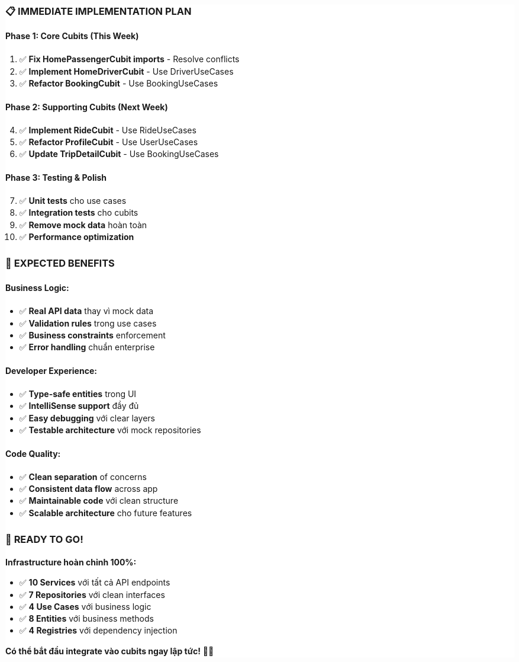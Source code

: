 ### 📋 **IMMEDIATE IMPLEMENTATION PLAN**

#### **Phase 1: Core Cubits (This Week)**
1. ✅ **Fix HomePassengerCubit imports** - Resolve conflicts
2. ✅ **Implement HomeDriverCubit** - Use DriverUseCases
3. ✅ **Refactor BookingCubit** - Use BookingUseCases

#### **Phase 2: Supporting Cubits (Next Week)**
4. ✅ **Implement RideCubit** - Use RideUseCases
5. ✅ **Refactor ProfileCubit** - Use UserUseCases
6. ✅ **Update TripDetailCubit** - Use BookingUseCases

#### **Phase 3: Testing & Polish**
7. ✅ **Unit tests** cho use cases
8. ✅ **Integration tests** cho cubits
9. ✅ **Remove mock data** hoàn toàn
10. ✅ **Performance optimization**

### 🎯 **EXPECTED BENEFITS**

#### **Business Logic:**
- ✅ **Real API data** thay vì mock data
- ✅ **Validation rules** trong use cases
- ✅ **Business constraints** enforcement
- ✅ **Error handling** chuẩn enterprise

#### **Developer Experience:**
- ✅ **Type-safe entities** trong UI
- ✅ **IntelliSense support** đầy đủ
- ✅ **Easy debugging** với clear layers
- ✅ **Testable architecture** với mock repositories

#### **Code Quality:**
- ✅ **Clean separation** of concerns
- ✅ **Consistent data flow** across app
- ✅ **Maintainable code** với clean structure
- ✅ **Scalable architecture** cho future features

### 🎉 **READY TO GO!**

**Infrastructure hoàn chỉnh 100%:**
- ✅ **10 Services** với tất cả API endpoints
- ✅ **7 Repositories** với clean interfaces
- ✅ **4 Use Cases** với business logic
- ✅ **8 Entities** với business methods
- ✅ **4 Registries** với dependency injection

**Có thể bắt đầu integrate vào cubits ngay lập tức!** 🚀✨
